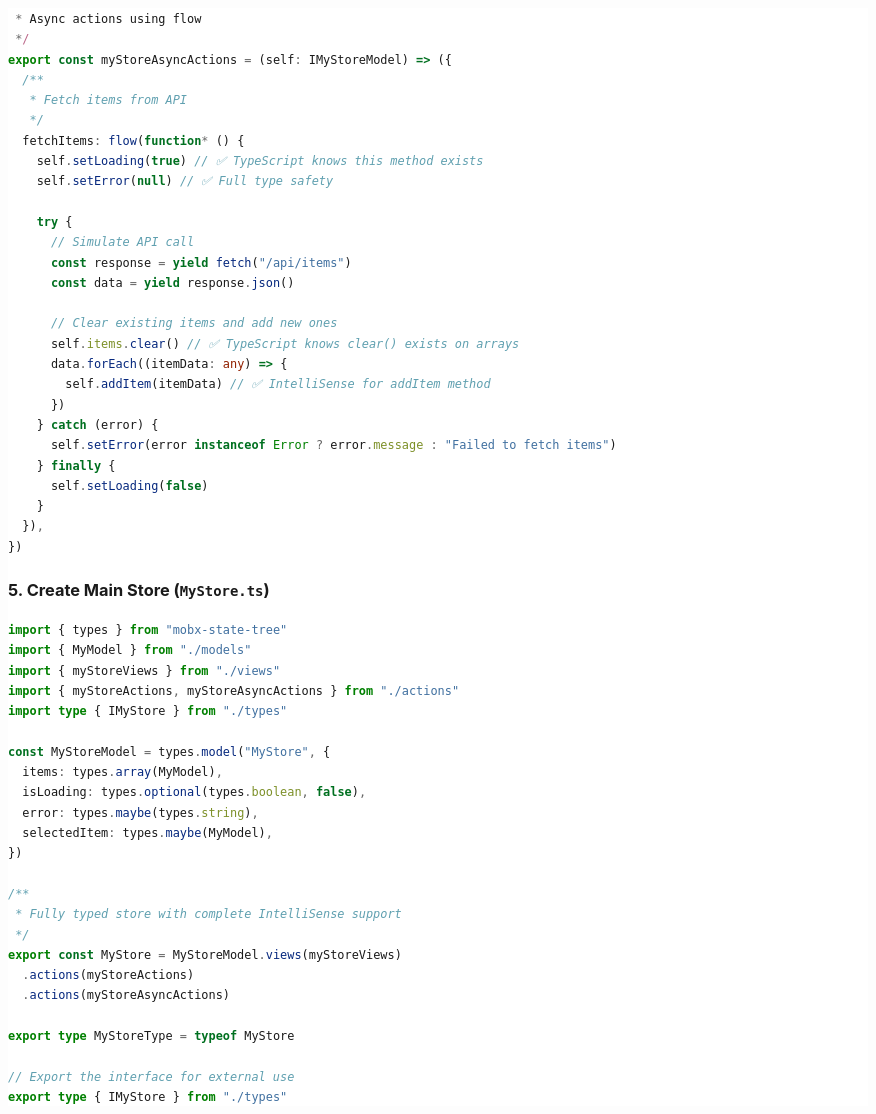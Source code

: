```typescript
 * Async actions using flow
 */
export const myStoreAsyncActions = (self: IMyStoreModel) => ({
  /**
   * Fetch items from API
   */
  fetchItems: flow(function* () {
    self.setLoading(true) // ✅ TypeScript knows this method exists
    self.setError(null) // ✅ Full type safety

    try {
      // Simulate API call
      const response = yield fetch("/api/items")
      const data = yield response.json()

      // Clear existing items and add new ones
      self.items.clear() // ✅ TypeScript knows clear() exists on arrays
      data.forEach((itemData: any) => {
        self.addItem(itemData) // ✅ IntelliSense for addItem method
      })
    } catch (error) {
      self.setError(error instanceof Error ? error.message : "Failed to fetch items")
    } finally {
      self.setLoading(false)
    }
  }),
})
```

### 5. Create Main Store (`MyStore.ts`)

```typescript
import { types } from "mobx-state-tree"
import { MyModel } from "./models"
import { myStoreViews } from "./views"
import { myStoreActions, myStoreAsyncActions } from "./actions"
import type { IMyStore } from "./types"

const MyStoreModel = types.model("MyStore", {
  items: types.array(MyModel),
  isLoading: types.optional(types.boolean, false),
  error: types.maybe(types.string),
  selectedItem: types.maybe(MyModel),
})

/**
 * Fully typed store with complete IntelliSense support
 */
export const MyStore = MyStoreModel.views(myStoreViews)
  .actions(myStoreActions)
  .actions(myStoreAsyncActions)

export type MyStoreType = typeof MyStore

// Export the interface for external use
export type { IMyStore } from "./types"
```

